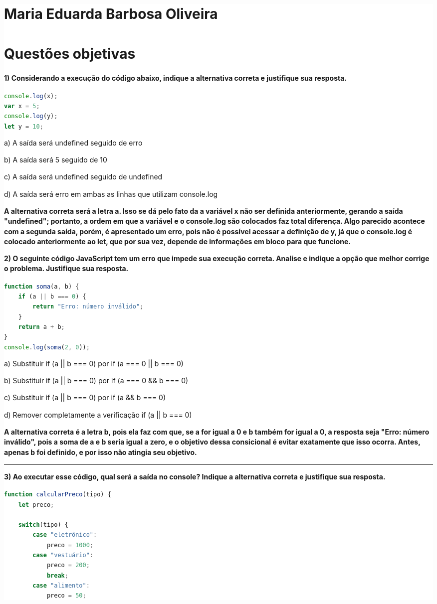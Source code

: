 # Maria Eduarda Barbosa Oliveira

# Questões objetivas
**1) Considerando a execução do código abaixo, indique a alternativa correta e justifique sua resposta.**
```javascript
console.log(x);
var x = 5;
console.log(y);
let y = 10;
```
a) A saída será undefined seguido de erro 

b) A saída será 5 seguido de 10

c) A saída será undefined seguido de undefined

d) A saída será erro em ambas as linhas que utilizam console.log


**A alternativa correta será a letra a. Isso se dá pelo fato da  a variável x não ser definida anteriormente, gerando a saída "undefined"; portanto, a ordem em que a variável e o console.log são colocados faz total diferença. Algo parecido acontece com a segunda saída, porém, é apresentado um erro, pois não é possível acessar a definição de y, já que o console.log é colocado anteriormente ao let, que por sua vez, depende de informações em bloco para que funcione.**


**2) O seguinte código JavaScript tem um erro que impede sua execução correta. Analise e indique a opção que melhor corrige o problema. Justifique sua resposta.**

```javascript
function soma(a, b) {
    if (a || b === 0) {
        return "Erro: número inválido";
    }
    return a + b;
}
console.log(soma(2, 0));
```

a) Substituir if (a || b === 0) por if (a === 0 || b === 0)

b) Substituir if (a || b === 0) por if (a === 0 && b === 0)

c) Substituir if (a || b === 0) por if (a && b === 0)

d) Remover completamente a verificação if (a || b === 0)

**A alternativa correta é a letra b, pois ela faz com que, se a for igual a 0 e b também for igual a 0, a resposta seja "Erro: número inválido", pois a soma de a e b seria igual a zero, e o objetivo dessa consicional é evitar exatamente que isso ocorra. Antes, apenas b foi definido, e por isso não atingia seu objetivo.**

______
**3) Ao executar esse código, qual será a saída no console? Indique a alternativa correta e justifique sua resposta.**
```javascript
function calcularPreco(tipo) {
    let preco;

    switch(tipo) {
        case "eletrônico":
            preco = 1000;
        case "vestuário":
            preco = 200;
            break;
        case "alimento":
            preco = 50;
```